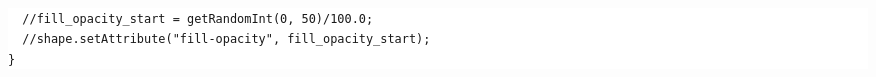       //fill_opacity_start = getRandomInt(0, 50)/100.0;
      //shape.setAttribute("fill-opacity", fill_opacity_start);
    }

</script>

<script>
  // Script to manipüulate/randomize while website displayed
	function getRandomInt(min, max) {
  		return Math.floor(Math.random() * (max - min + 1) + min);
	}
  shapes=["#ellipse01", "#ellipse02", "#ellipse03", "#ellipse04", "#ellipse05", "#ellipse06", "#ellipse07", "#ellipse08", "#ellipse09", "#ellipse10",
    "#ellipse11", "#ellipse12", "#ellipse13", "#ellipse14", "#ellipse15", "#ellipse16", "#ellipse17", "#ellipse18", "#ellipse19", "#ellipse20",
    "#ellipse21", "#ellipse22", "#ellipse23", "#ellipse24", "#ellipse25", "#ellipse26", "#ellipse27", "#ellipse28", "#ellipse29", "#ellipse30",
    "#ellipse31", "#ellipse32", "#ellipse33", "#ellipse34", "#ellipse35", "#ellipse36", "#ellipse37", "#ellipse38", "#ellipse39", "#ellipse40"];

  //this could also be randomized
  //shapes_speed=[0.5, 0.5, 0.5, 0.5, 1, 1, 1, 1, 1, 1,
  //              1, 1, 1, 1, 1, 1, 12, 1, 1, 1,
  //              1, 1, 1, 12, 1, 1, 1, 1, 1, 1,
  //              1, 1, 1, 1, 2, 3, 4, 5, 6, 7,];
  shapes_speed=[];
  for (let i = 0; i < shapes.length; i++) {
    //newSpeed=getRandomInt(1, 100)/20;
    newSpeed=5*i/shapes.length+1;
    shapes_speed.push(newSpeed);
  }


  var rx_random = 1;
  var ry_random = 1;
  var cx_random = 1;
  var cy_random = 1;

  //var shape = document.querySelector("#ellipse1")

	setInterval(function() {
      for (let i = 0; i < shapes.length; i++) {
          var shape = document.querySelector(shapes[i]);
          var speed = parseFloat(shapes_speed[i]);
          //var shape = document.querySelector("#ellipse1");

          rx_random = Math.abs(shape.getAttribute("rx")*1.0 + getRandomInt(-100, 100)/250.0*speed);
    	  	shape.setAttribute("rx", rx_random);
          ry_random = Math.abs(shape.getAttribute("ry")*1.0  + getRandomInt(-100, 100)/250.0*speed);
          shape.setAttribute("ry", ry_random);
          cx_random = shape.getAttribute("cx")*1.0  + getRandomInt(-100, 100)/250.0*speed;
          shape.setAttribute("cx", cx_random);
          cy_random = shape.getAttribute("cy")*1.0  + getRandomInt(-100, 100)/250.0*speed;
          shape.setAttribute("cy", cy_random);
        }
	}, 50); //x ms
  function animate(time) {        // Animieren mit requestAnimationFrame
  }
</script>



